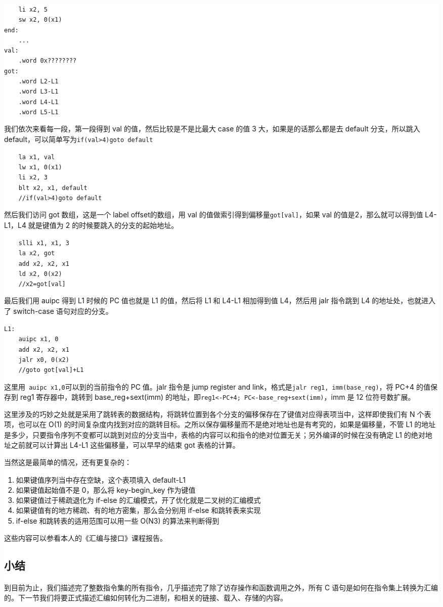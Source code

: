 ```
    li x2, 5
    sw x2, 0(x1)
end:
    ...
val:
    .word 0x????????
got:
    .word L2-L1
    .word L3-L1
    .word L4-L1
    .word L5-L1
```
我们依次来看每一段，第一段得到 val 的值，然后比较是不是比最大 case 的值 3 大，如果是的话那么都是去 default 分支，所以跳入 default，可以简单写为`if(val>4)goto default`
```
    la x1, val
    lw x1, 0(x1)
    li x2, 3
    blt x2, x1, default
    //if(val>4)goto default
```
然后我们访问 got 数组，这是一个 label offset的数组，用 val 的值做索引得到偏移量`got[val]`，如果 val 的值是2，那么就可以得到值 L4-L1，L4 就是键值为 2 的时候要跳入的分支的起始地址。
```
    slli x1, x1, 3
    la x2, got
    add x2, x2, x1
    ld x2, 0(x2)
    //x2=got[val]
```
最后我们用 auipc 得到 L1 时候的 PC 值也就是 L1 的值，然后将 L1 和 L4-L1 相加得到值 L4，然后用 jalr 指令跳到 L4
的地址处，也就进入了 switch-case 语句对应的分支。
```
L1:
    auipc x1, 0
    add x2, x2, x1
    jalr x0, 0(x2)
    //goto got[val]+L1
```
这里用` auipc x1,0`可以到的当前指令的 PC 值。jalr 指令是 jump register and link，格式是`jalr reg1, imm(base_reg)`，将 PC+4 的值保存到 reg1 寄存器中，跳转到 base_reg+sext(imm) 的地址，即`reg1<-PC+4; PC<-base_reg+sext(imm)`，imm 是 12 位符号数扩展。

这里涉及的巧妙之处就是采用了跳转表的数据结构，将跳转位置到各个分支的偏移保存在了键值对应得表项当中，这样即使我们有 N 个表项，也可以在 O(1) 的时间复杂度内找到对应的跳转目标。之所以保存偏移量而不是绝对地址也是有考究的，如果是偏移量，不管 L1 的地址是多少，只要指令序列不变都可以跳到对应的分支当中，表格的内容可以和指令的绝对位置无关；另外编译的时候在没有确定 L1 的绝对地址之前就可以计算出 L4-L1 这些偏移量，可以早早的结束 got 表格的计算。

当然这是最简单的情况，还有更复杂的：
1. 如果键值序列当中存在空缺，这个表项填入 default-L1
2. 如果键值起始值不是 0，那么将 key-begin_key 作为键值
3. 如果键值过于稀疏退化为 if-else 的汇编模式，开了优化就是二叉树的汇编模式
4. 如果键值有的地方稀疏、有的地方密集，那么会分别用 if-else 和跳转表来实现
5. if-else 和跳转表的适用范围可以用一些 O(N3) 的算法来判断得到

这些内容可以参看本人的《汇编与接口》课程报告。

## 小结

到目前为止，我们描述完了整数指令集的所有指令，几乎描述完了除了访存操作和函数调用之外，所有 C 语句是如何在指令集上转换为汇编的。下一节我们将要正式描述汇编如何转化为二进制，和相关的链接、载入、存储的内容。